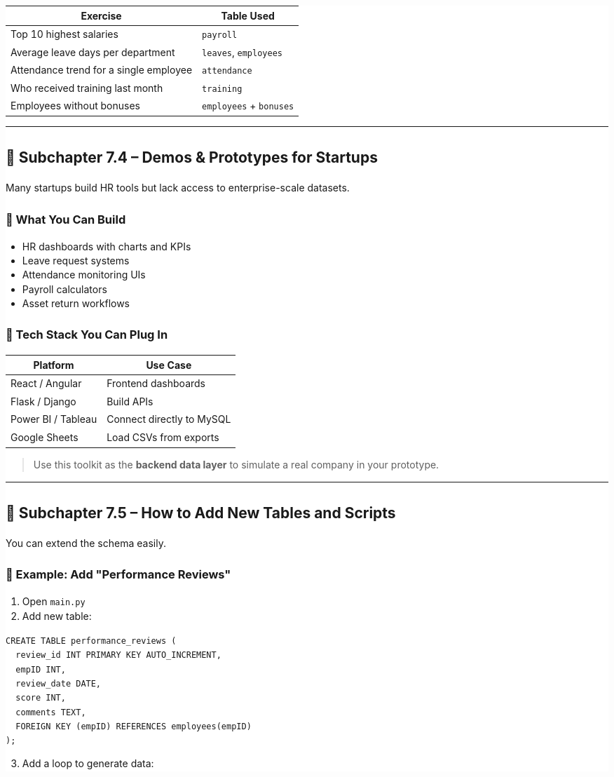 | Exercise                               | Table Used              |
| -------------------------------------- | ----------------------- |
| Top 10 highest salaries                | `payroll`               |
| Average leave days per department      | `leaves`, `employees`   |
| Attendance trend for a single employee | `attendance`            |
| Who received training last month       | `training`              |
| Employees without bonuses              | `employees` + `bonuses` |

---

## 🚀 Subchapter 7.4 – Demos & Prototypes for Startups

Many startups build HR tools but lack access to enterprise-scale datasets.

### 🤖 What You Can Build

- HR dashboards with charts and KPIs 
- Leave request systems 
- Attendance monitoring UIs 
- Payroll calculators 
- Asset return workflows

### 🧱 Tech Stack You Can Plug In

| Platform           | Use Case                  |
| ------------------ | ------------------------- |
| React / Angular    | Frontend dashboards       |
| Flask / Django     | Build APIs                |
| Power BI / Tableau | Connect directly to MySQL |
| Google Sheets      | Load CSVs from exports    |


> Use this toolkit as the **backend data layer** to simulate a real company in your prototype.

---


## 🧰 Subchapter 7.5 – How to Add New Tables and Scripts
You can extend the schema easily.

### 📌 Example: Add "Performance Reviews"

  1. Open `main.py`
  2. Add new table:

```commandline
CREATE TABLE performance_reviews (
  review_id INT PRIMARY KEY AUTO_INCREMENT,
  empID INT,
  review_date DATE,
  score INT,
  comments TEXT,
  FOREIGN KEY (empID) REFERENCES employees(empID)
);
```
  3. Add a loop to generate data:

